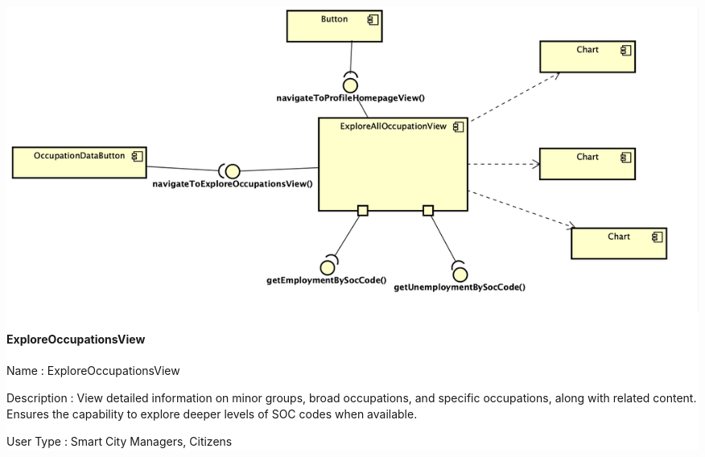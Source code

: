 ![component diagram](/diagrams/componentDiagrams/ExploreAllOccupationView.png)

#### ExploreOccupationsView

Name
: ExploreOccupationsView

Description
: View detailed information on minor groups, broad occupations, and specific occupations, along with related content. Ensures the capability to explore deeper levels of SOC codes when available.

User Type
: Smart City Managers, Citizens

